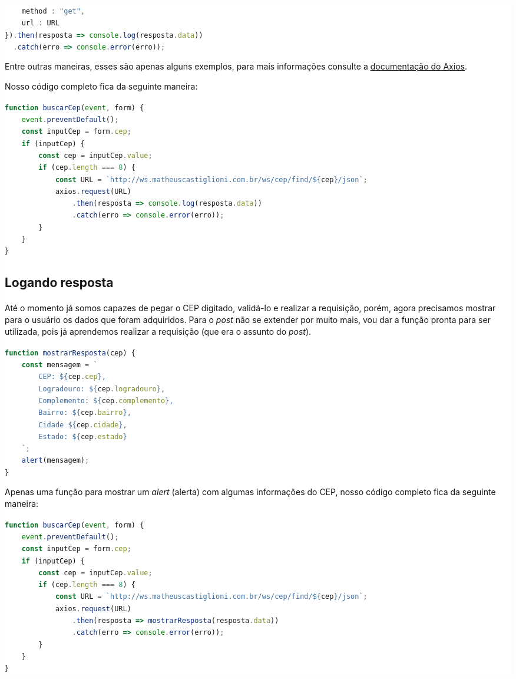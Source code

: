 ```js
	method : "get",
	url : URL
}).then(resposta => console.log(resposta.data))
  .catch(erro => console.error(erro));
```

Entre outras maneiras, esses são apenas alguns exemplos, para mais informações consulte a [documentação do Axios](https://github.com/axios/axios).

Nosso código completo fica da seguinte maneira:

```js
function buscarCep(event, form) {
    event.preventDefault();
    const inputCep = form.cep;
    if (inputCep) {
        const cep = inputCep.value;
        if (cep.length === 8) {
            const URL = `http://ws.matheuscastiglioni.com.br/ws/cep/find/${cep}/json`;
            axios.request(URL)
                .then(resposta => console.log(resposta.data))
                .catch(erro => console.error(erro));
        }
    }
}
```

## Logando resposta

Até o momento já somos capazes de pegar o CEP digitado, validá-lo e realizar a requisição, porém, agora precisamos mostrar para o usuário os dados que foram adquiridos. Para o *post* não se extender por muito mais, vou dar a função pronta para ser utilizada, pois já aprendemos realizar a requisição (que era o assunto do *post*).

```js
function mostrarResposta(cep) {
    const mensagem = `
        CEP: ${cep.cep},
        Logradouro: ${cep.logradouro},
        Complemento: ${cep.complemento},
        Bairro: ${cep.bairro},
        Cidade ${cep.cidade},
        Estado: ${cep.estado}
    `;
    alert(mensagem);
}
```

Apenas uma função para mostrar um *alert* (alerta) com algumas informações do CEP, nosso código completo fica da seguinte maneira:

```js
function buscarCep(event, form) {
    event.preventDefault();
    const inputCep = form.cep;
    if (inputCep) {
        const cep = inputCep.value;
        if (cep.length === 8) {
            const URL = `http://ws.matheuscastiglioni.com.br/ws/cep/find/${cep}/json`;
            axios.request(URL)
                .then(resposta => mostrarResposta(resposta.data))
                .catch(erro => console.error(erro));
        }
    }
}

```